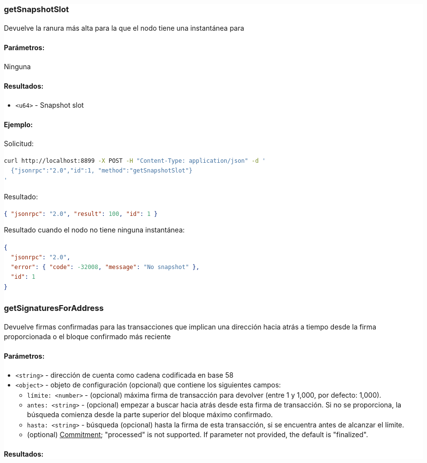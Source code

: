 ### getSnapshotSlot

Devuelve la ranura más alta para la que el nodo tiene una instantánea para

#### Parámetros:

Ninguna

#### Resultados:

- `<u64>` - Snapshot slot

#### Ejemplo:

Solicitud:

```bash
curl http://localhost:8899 -X POST -H "Content-Type: application/json" -d '
  {"jsonrpc":"2.0","id":1, "method":"getSnapshotSlot"}
'
```

Resultado:

```json
{ "jsonrpc": "2.0", "result": 100, "id": 1 }
```

Resultado cuando el nodo no tiene ninguna instantánea:

```json
{
  "jsonrpc": "2.0",
  "error": { "code": -32008, "message": "No snapshot" },
  "id": 1
}
```

### getSignaturesForAddress

Devuelve firmas confirmadas para las transacciones que implican una dirección hacia atrás a tiempo desde la firma proporcionada o el bloque confirmado más reciente

#### Parámetros:

- `<string>` - dirección de cuenta como cadena codificada en base 58
- `<object>` - objeto de configuración (opcional) que contiene los siguientes campos:
  - `límite: <number>` - (opcional) máxima firma de transacción para devolver (entre 1 y 1,000, por defecto: 1,000).
  - `antes: <string>` - (opcional) empezar a buscar hacia atrás desde esta firma de transacción. Si no se proporciona, la búsqueda comienza desde la parte superior del bloque máximo confirmado.
  - `hasta: <string>` - búsqueda (opcional) hasta la firma de esta transacción, si se encuentra antes de alcanzar el límite.
  - (optional) [Commitment](jsonrpc-api.md#configuring-state-commitment); "processed" is not supported. If parameter not provided, the default is "finalized".

#### Resultados:
